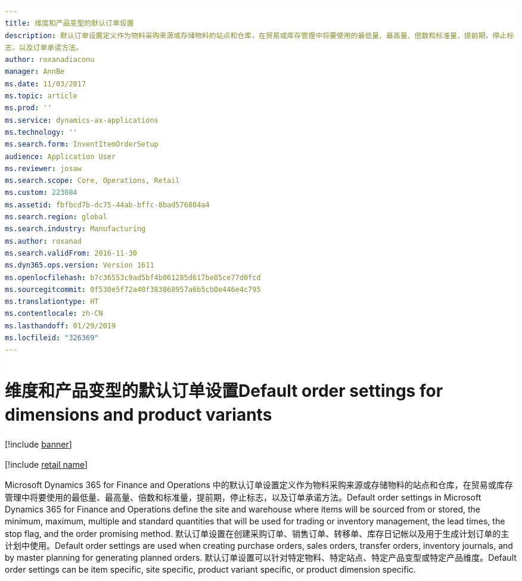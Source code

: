 ```yaml
---
title: 维度和产品变型的默认订单设置
description: 默认订单设置定义作为物料采购来源或存储物料的站点和仓库，在贸易或库存管理中将要使用的最低量、最高量、倍数和标准量，提前期，停止标志，以及订单承诺方法。
author: roxanadiaconu
manager: AnnBe
ms.date: 11/03/2017
ms.topic: article
ms.prod: ''
ms.service: dynamics-ax-applications
ms.technology: ''
ms.search.form: InventItemOrderSetup
audience: Application User
ms.reviewer: josaw
ms.search.scope: Core, Operations, Retail
ms.custom: 223084
ms.assetid: fbfbcd7b-dc75-44ab-bffc-8bad576804a4
ms.search.region: global
ms.search.industry: Manufacturing
ms.author: roxanad
ms.search.validFrom: 2016-11-30
ms.dyn365.ops.version: Version 1611
ms.openlocfilehash: b7c36553c9ad5bf4b061285d617be85ce77d0fcd
ms.sourcegitcommit: 0f530e5f72a40f383868957a6b5cb0e446e4c795
ms.translationtype: HT
ms.contentlocale: zh-CN
ms.lasthandoff: 01/29/2019
ms.locfileid: "326369"
---
```

# <a name="default-order-settings-for-dimensions-and-product-variants"></a><span data-ttu-id="bde6b-103">维度和产品变型的默认订单设置</span><span class="sxs-lookup"><span data-stu-id="bde6b-103">Default order settings for dimensions and product variants</span></span>

[!include [banner](../includes/banner.md)]

[!include [retail name](../includes/retail-name.md)]

<span data-ttu-id="bde6b-104">Microsoft Dynamics 365 for Finance and Operations 中的默认订单设置定义作为物料采购来源或存储物料的站点和仓库，在贸易或库存管理中将要使用的最低量、最高量、倍数和标准量，提前期，停止标志，以及订单承诺方法。</span><span class="sxs-lookup"><span data-stu-id="bde6b-104">Default order settings in Microsoft Dynamics 365 for Finance and Operations define the site and warehouse where items will be sourced from or stored, the minimum, maximum, multiple and standard quantities that will be used for trading or inventory management, the lead times, the stop flag, and the order promising method.</span></span> <span data-ttu-id="bde6b-105">默认订单设置在创建采购订单、销售订单、转移单、库存日记帐以及用于生成计划订单的主计划中使用。</span><span class="sxs-lookup"><span data-stu-id="bde6b-105">Default order settings are used when creating purchase orders, sales orders, transfer orders, inventory journals, and by master planning for generating planned orders.</span></span> <span data-ttu-id="bde6b-106">默认订单设置可以针对特定物料、特定站点、特定产品变型或特定产品维度。</span><span class="sxs-lookup"><span data-stu-id="bde6b-106">Default order settings can be item specific, site specific, product variant specific, or product dimension specific.</span></span>
